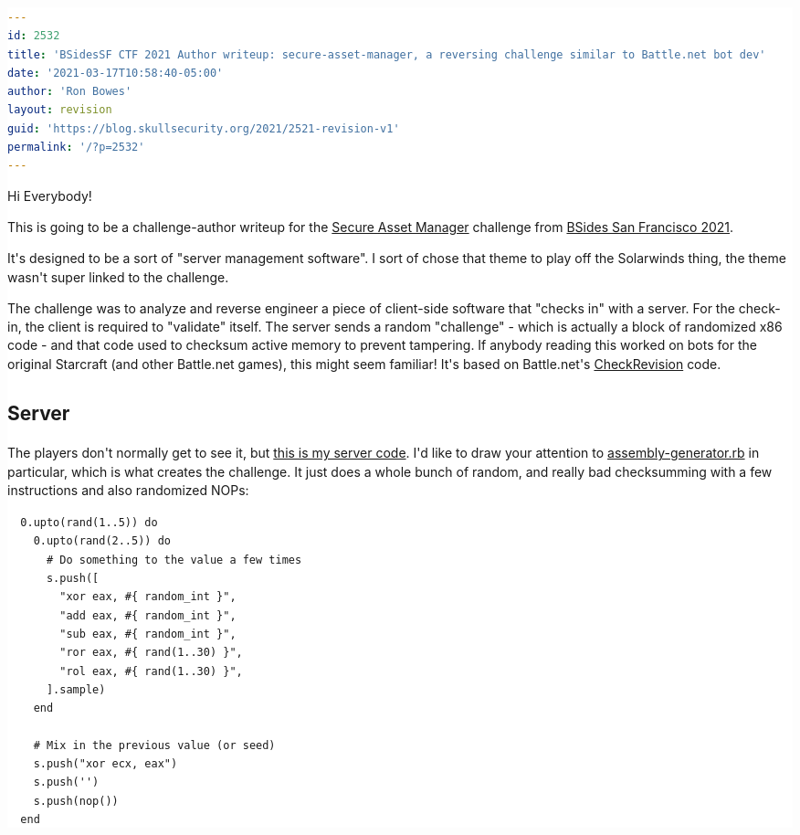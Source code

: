 ```yaml
---
id: 2532
title: 'BSidesSF CTF 2021 Author writeup: secure-asset-manager, a reversing challenge similar to Battle.net bot dev'
date: '2021-03-17T10:58:40-05:00'
author: 'Ron Bowes'
layout: revision
guid: 'https://blog.skullsecurity.org/2021/2521-revision-v1'
permalink: '/?p=2532'
---
```


Hi Everybody!

This is going to be a challenge-author writeup for the [Secure Asset Manager](https://github.com/BSidesSF/ctf-2021-release/tree/main/secure-asset-manager) challenge from [BSides San Francisco 2021](https://ctftime.org/event/1299).

It's designed to be a sort of "server management software". I sort of chose that theme to play off the Solarwinds thing, the theme wasn't super linked to the challenge.

The challenge was to analyze and reverse engineer a piece of client-side software that "checks in" with a server. For the check-in, the client is required to "validate" itself. The server sends a random "challenge" - which is actually a block of randomized x86 code - and that code used to checksum active memory to prevent tampering. If anybody reading this worked on bots for the original Starcraft (and other Battle.net games), this might seem familiar! It's based on Battle.net's [CheckRevision](https://bnetdocs.org/document/47/checkrevision) code.

## Server

The players don't normally get to see it, but [this is my server code](https://github.com/BSidesSF/ctf-2021-release/tree/main/secure-asset-manager/challenge/server). I'd like to draw your attention to [assembly-generator.rb](https://github.com/BSidesSF/ctf-2021-release/blob/main/secure-asset-manager/challenge/server/assembly-generator.rb) in particular, which is what creates the challenge. It just does a whole bunch of random, and really bad checksumming with a few instructions and also randomized NOPs:

```
  0.upto(rand(1..5)) do
    0.upto(rand(2..5)) do
      # Do something to the value a few times
      s.push([
        "xor eax, #{ random_int }",
        "add eax, #{ random_int }",
        "sub eax, #{ random_int }",
        "ror eax, #{ rand(1..30) }",
        "rol eax, #{ rand(1..30) }",
      ].sample)
    end

    # Mix in the previous value (or seed)
    s.push("xor ecx, eax")
    s.push('')
    s.push(nop())
  end
```
